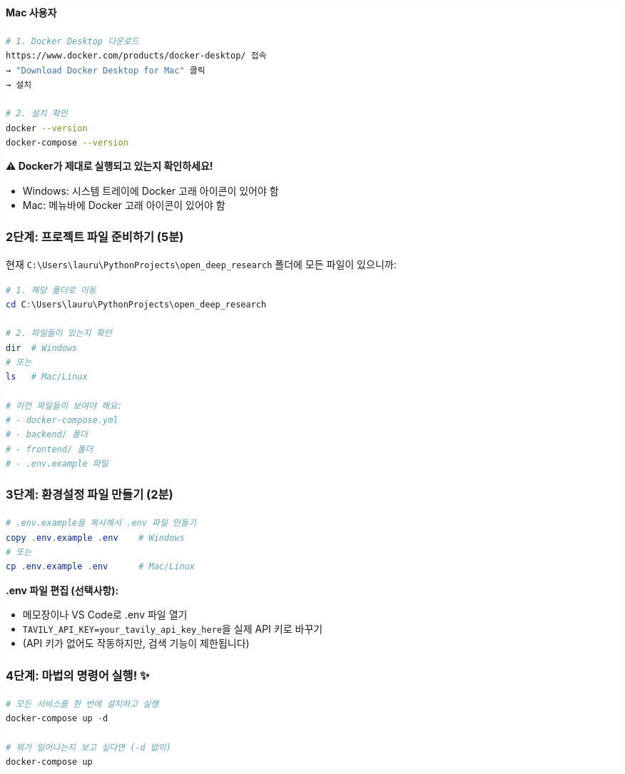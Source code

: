 #### Mac 사용자
```bash
# 1. Docker Desktop 다운로드
https://www.docker.com/products/docker-desktop/ 접속
→ "Download Docker Desktop for Mac" 클릭
→ 설치

# 2. 설치 확인
docker --version
docker-compose --version
```

**⚠️ Docker가 제대로 실행되고 있는지 확인하세요!**
- Windows: 시스템 트레이에 Docker 고래 아이콘이 있어야 함
- Mac: 메뉴바에 Docker 고래 아이콘이 있어야 함

### 2단계: 프로젝트 파일 준비하기 (5분)

현재 `C:\Users\lauru\PythonProjects\open_deep_research` 폴더에 모든 파일이 있으니까:

```powershell
# 1. 해당 폴더로 이동
cd C:\Users\lauru\PythonProjects\open_deep_research

# 2. 파일들이 있는지 확인
dir  # Windows
# 또는
ls   # Mac/Linux

# 이런 파일들이 보여야 해요:
# - docker-compose.yml
# - backend/ 폴더
# - frontend/ 폴더
# - .env.example 파일
```

### 3단계: 환경설정 파일 만들기 (2분)

```powershell
# .env.example을 복사해서 .env 파일 만들기
copy .env.example .env    # Windows
# 또는
cp .env.example .env      # Mac/Linux
```

**.env 파일 편집 (선택사항):**
- 메모장이나 VS Code로 .env 파일 열기
- `TAVILY_API_KEY=your_tavily_api_key_here`을 실제 API 키로 바꾸기
- (API 키가 없어도 작동하지만, 검색 기능이 제한됩니다)

### 4단계: 마법의 명령어 실행! ✨

```powershell
# 모든 서비스를 한 번에 설치하고 실행
docker-compose up -d

# 뭐가 일어나는지 보고 싶다면 (-d 없이)
docker-compose up
```

